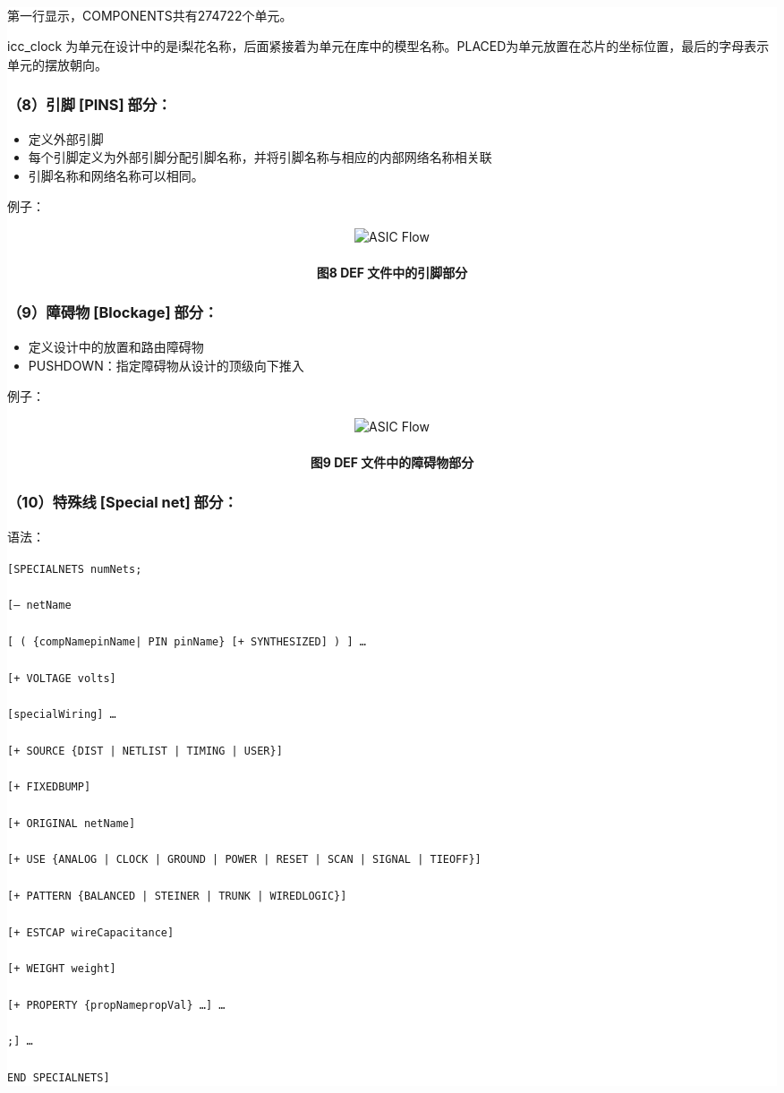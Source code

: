 第一行显示，COMPONENTS共有274722个单元。

icc_clock 为单元在设计中的是i梨花名称，后面紧接着为单元在库中的模型名称。PLACED为单元放置在芯片的坐标位置，最后的字母表示单元的摆放朝向。


### （8）引脚 [PINS] 部分：

- 定义外部引脚
- 每个引脚定义为外部引脚分配引脚名称，并将引脚名称与相应的内部网络名称相关联
- 引脚名称和网络名称可以相同。

例子：

<div style="text-align:center;">
  <img src="/res/images/train_eda_2/def_pin.png" alt="ASIC Flow" width="700" />
  <h4>图8 DEF 文件中的引脚部分</h4>
</div>

### （9）障碍物 [Blockage] 部分：

- 定义设计中的放置和路由障碍物
- PUSHDOWN：指定障碍物从设计的顶级向下推入

例子：

<div style="text-align:center;">
  <img src="/res/images/train_eda_2/def_blockage.png" alt="ASIC Flow" width="300" />
  <h4>图9 DEF 文件中的障碍物部分</h4>
</div>


### （10）特殊线 [Special net] 部分：

语法：

```
[SPECIALNETS numNets;

[– netName

[ ( {compNamepinName| PIN pinName} [+ SYNTHESIZED] ) ] …

[+ VOLTAGE volts]

[specialWiring] …

[+ SOURCE {DIST | NETLIST | TIMING | USER}]

[+ FIXEDBUMP]

[+ ORIGINAL netName]

[+ USE {ANALOG | CLOCK | GROUND | POWER | RESET | SCAN | SIGNAL | TIEOFF}]

[+ PATTERN {BALANCED | STEINER | TRUNK | WIREDLOGIC}]

[+ ESTCAP wireCapacitance]

[+ WEIGHT weight]

[+ PROPERTY {propNamepropVal} …] …

;] …

END SPECIALNETS]
```
